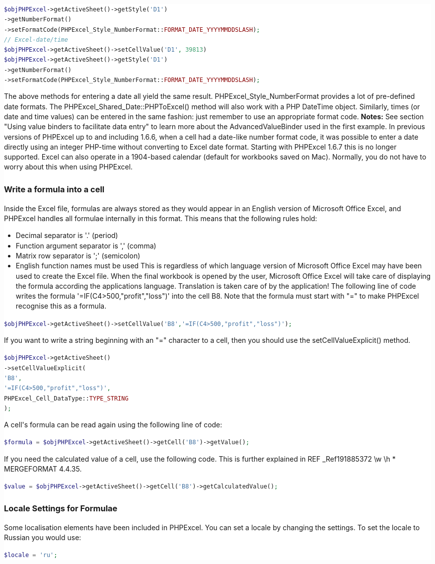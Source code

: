 ```php
$objPHPExcel->getActiveSheet()->getStyle('D1')
->getNumberFormat()
->setFormatCode(PHPExcel_Style_NumberFormat::FORMAT_DATE_YYYYMMDDSLASH);
// Excel-date/time
$objPHPExcel->getActiveSheet()->setCellValue('D1', 39813)
$objPHPExcel->getActiveSheet()->getStyle('D1')
->getNumberFormat()
->setFormatCode(PHPExcel_Style_NumberFormat::FORMAT_DATE_YYYYMMDDSLASH);
```
The above methods for entering a date all yield the same result. PHPExcel_Style_NumberFormat provides a lot of pre-defined date formats.
The PHPExcel_Shared_Date::PHPToExcel() method will also work with a PHP DateTime object.
Similarly, times (or date and time values) can be entered in the same fashion: just remember to use an appropriate format code.
__Notes:__
See section "Using value binders to facilitate data entry" to learn more about the AdvancedValueBinder used in the first example.
In previous versions of PHPExcel up to and including 1.6.6, when a cell had a date-like number format code, it was possible to enter a date directly using an integer PHP-time without converting to Excel date format. Starting with PHPExcel 1.6.7 this is no longer supported.
Excel can also operate in a 1904-based calendar (default for workbooks saved on Mac). Normally, you do not have to worry about this when using PHPExcel.
### Write a formula into a cell
Inside the Excel file, formulas are always stored as they would appear in an English version of Microsoft Office Excel, and PHPExcel handles all formulae internally in this format. This means that the following rules hold:
- Decimal separator is '.' (period)
- Function argument separator is ',' (comma)
- Matrix row separator is ';' (semicolon)
- English function names must be used
This is regardless of which language version of Microsoft Office Excel may have been used to create the Excel file.
When the final workbook is opened by the user, Microsoft Office Excel will take care of displaying the formula according the applications language. Translation is taken care of by the application!
The following line of code writes the formula '=IF(C4>500,"profit","loss")' into the cell B8. Note that the formula must start with "=" to make PHPExcel recognise this as a formula.
```php
$objPHPExcel->getActiveSheet()->setCellValue('B8','=IF(C4>500,"profit","loss")');
```
If you want to write a string beginning with an "=" character to a cell, then you should use the setCellValueExplicit() method.
```php
$objPHPExcel->getActiveSheet()
->setCellValueExplicit(
'B8',
'=IF(C4>500,"profit","loss")',
PHPExcel_Cell_DataType::TYPE_STRING
);
```
A cell's formula can be read again using the following line of code:
```php
$formula = $objPHPExcel->getActiveSheet()->getCell('B8')->getValue();
```
If you need the calculated value of a cell, use the following code. This is further explained in  REF _Ref191885372 \w \h  \* MERGEFORMAT 4.4.35.
```php
$value = $objPHPExcel->getActiveSheet()->getCell('B8')->getCalculatedValue();
```
### Locale Settings for Formulae
Some localisation elements have been included in PHPExcel. You can set a locale by changing the settings. To set the locale to Russian you would use:
```php
$locale = 'ru';
```